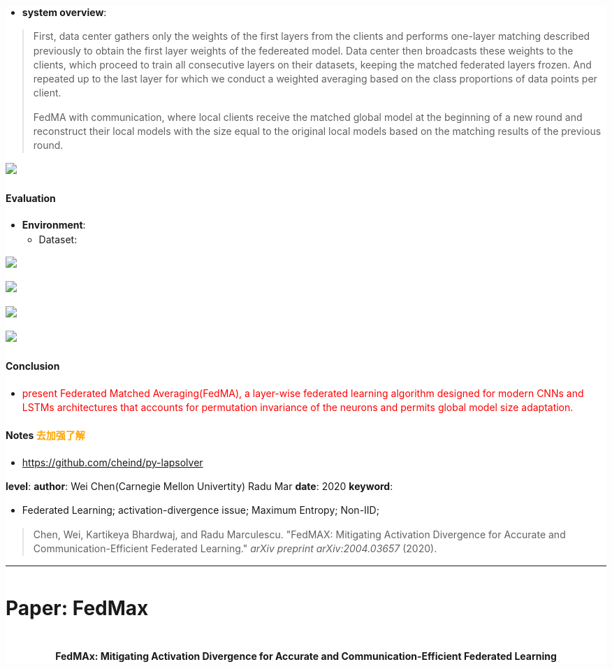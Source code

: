 - **system overview**:

> First, data center gathers only the weights of the first layers from the clients and performs one-layer matching described previously to obtain the first layer weights of the federeated model. Data center then broadcasts these weights to the clients, which proceed to train all consecutive layers on their datasets, keeping the matched federated layers frozen. And repeated up to the last layer for which we conduct a weighted averaging based on the class proportions of data points per client.
>
> FedMA with communication, where local clients receive the matched global model at the beginning of a new round and reconstruct their local models with the size equal to the original local models based on the matching results of the previous round.

![](https://lddpicture.oss-cn-beijing.aliyuncs.com/picture/image-20200705165047111.png)

#### Evaluation

  - **Environment**:   
    - Dataset: 

![](https://lddpicture.oss-cn-beijing.aliyuncs.com/picture/image-20200705165157271.png)

![](https://lddpicture.oss-cn-beijing.aliyuncs.com/picture/image-20200705165215850.png)

![](https://lddpicture.oss-cn-beijing.aliyuncs.com/picture/image-20200705165252982.png)

![](https://lddpicture.oss-cn-beijing.aliyuncs.com/picture/image-20200705165314632.png)

#### Conclusion

- <font color=red>present Federated Matched Averaging(FedMA), a layer-wise federated learning algorithm designed for modern CNNs and LSTMs architectures that accounts for permutation invariance of the neurons and permits global model size adaptation.</font>

#### Notes <font color=orange>去加强了解</font>

  - https://github.com/cheind/py-lapsolver

**level**: 
**author**: Wei Chen(Carnegie Mellon Univertity)  Radu Mar
**date**: 2020
**keyword**:

- Federated Learning; activation-divergence issue;  Maximum Entropy; Non-IID;

> Chen, Wei, Kartikeya Bhardwaj, and Radu Marculescu. "FedMAX: Mitigating Activation Divergence for Accurate and Communication-Efficient Federated Learning." *arXiv preprint arXiv:2004.03657* (2020).

------

# Paper:  FedMax

<div align=center>
<br/>
<b>FedMAx: Mitigating Activation Divergence for Accurate and Communication-Efficient Federated Learning</b>
</div>
